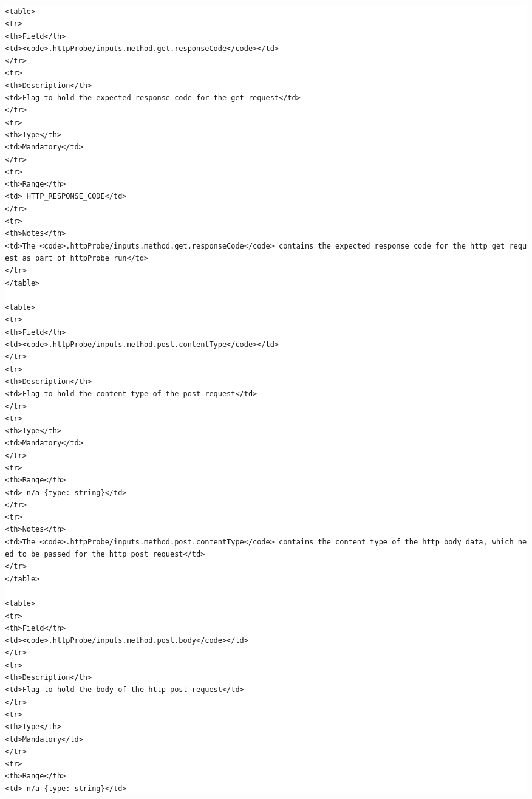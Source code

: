     <table>
    <tr>
    <th>Field</th>
    <td><code>.httpProbe/inputs.method.get.responseCode</code></td>
    </tr>
    <tr>
    <th>Description</th>
    <td>Flag to hold the expected response code for the get request</td>
    </tr>
    <tr>
    <th>Type</th>
    <td>Mandatory</td>
    </tr>
    <tr>
    <th>Range</th>
    <td> HTTP_RESPONSE_CODE</td>
    </tr>
    <tr>
    <th>Notes</th>
    <td>The <code>.httpProbe/inputs.method.get.responseCode</code> contains the expected response code for the http get request as part of httpProbe run</td>
    </tr>
    </table>

    <table>
    <tr>
    <th>Field</th>
    <td><code>.httpProbe/inputs.method.post.contentType</code></td>
    </tr>
    <tr>
    <th>Description</th>
    <td>Flag to hold the content type of the post request</td>
    </tr>
    <tr>
    <th>Type</th>
    <td>Mandatory</td>
    </tr>
    <tr>
    <th>Range</th>
    <td> n/a {type: string}</td>
    </tr>
    <tr>
    <th>Notes</th>
    <td>The <code>.httpProbe/inputs.method.post.contentType</code> contains the content type of the http body data, which need to be passed for the http post request</td>
    </tr>
    </table>

    <table>
    <tr>
    <th>Field</th>
    <td><code>.httpProbe/inputs.method.post.body</code></td>
    </tr>
    <tr>
    <th>Description</th>
    <td>Flag to hold the body of the http post request</td>
    </tr>
    <tr>
    <th>Type</th>
    <td>Mandatory</td>
    </tr>
    <tr>
    <th>Range</th>
    <td> n/a {type: string}</td>